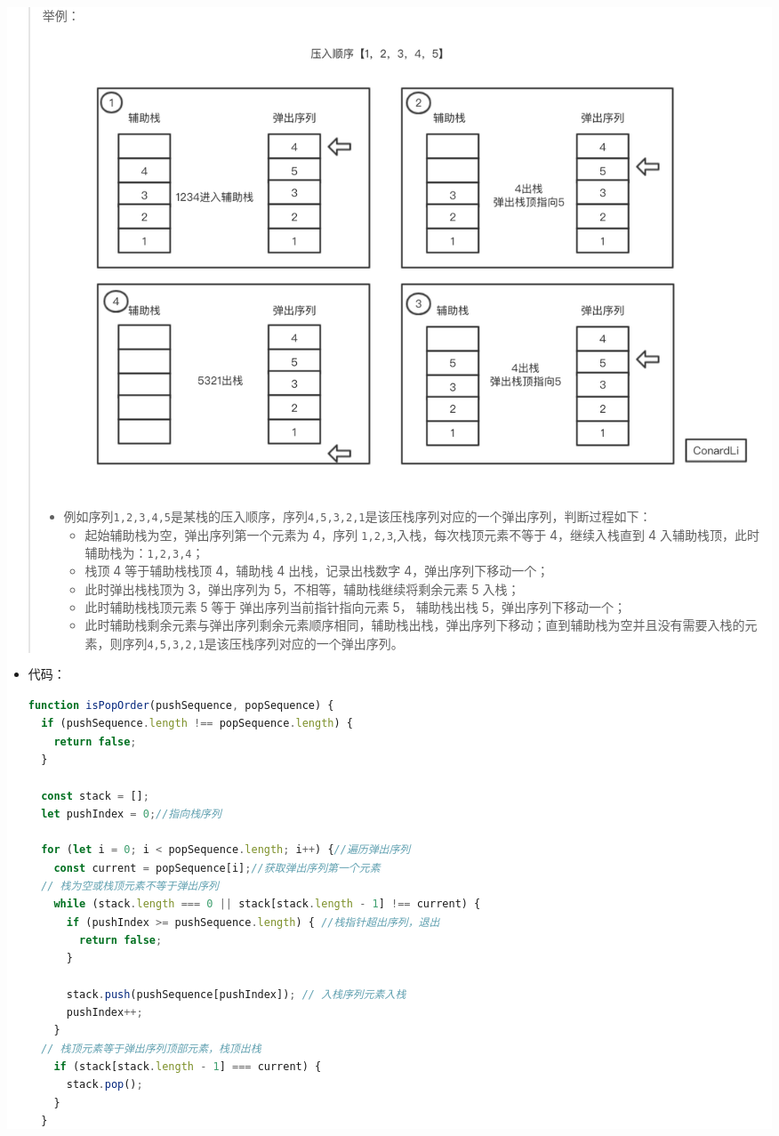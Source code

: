   > 举例：![foo](../images/栈的压入弹出序列.png)
  >
  > * 例如序列`1,2,3,4,5`是某栈的压入顺序，序列`4,5,3,2,1`是该压栈序列对应的一个弹出序列，判断过程如下：
  >   * 起始辅助栈为空，弹出序列第一个元素为 4，序列 `1,2,3`,入栈，每次栈顶元素不等于 4，继续入栈直到 4 入辅助栈顶，此时辅助栈为：`1,2,3,4`；
  >   * 栈顶 4 等于辅助栈栈顶 4，辅助栈 4 出栈，记录出栈数字 4，弹出序列下移动一个；
  >   * 此时弹出栈栈顶为 3，弹出序列为 5，不相等，辅助栈继续将剩余元素 5 入栈；
  >   * 此时辅助栈栈顶元素 5 等于 弹出序列当前指针指向元素 5， 辅助栈出栈 5，弹出序列下移动一个；
  >   * 此时辅助栈剩余元素与弹出序列剩余元素顺序相同，辅助栈出栈，弹出序列下移动；直到辅助栈为空并且没有需要入栈的元素，则序列`4,5,3,2,1`是该压栈序列对应的一个弹出序列。

* 代码：

  ```javascript
  function isPopOrder(pushSequence, popSequence) {
    if (pushSequence.length !== popSequence.length) {
      return false;
    }
  
    const stack = [];
    let pushIndex = 0;//指向栈序列
  
    for (let i = 0; i < popSequence.length; i++) {//遍历弹出序列
      const current = popSequence[i];//获取弹出序列第一个元素
  	// 栈为空或栈顶元素不等于弹出序列
      while (stack.length === 0 || stack[stack.length - 1] !== current) {
        if (pushIndex >= pushSequence.length) { //栈指针超出序列，退出
          return false;
        }
  
        stack.push(pushSequence[pushIndex]); // 入栈序列元素入栈
        pushIndex++;
      }
  	// 栈顶元素等于弹出序列顶部元素，栈顶出栈
      if (stack[stack.length - 1] === current) {
        stack.pop();
      }
    }
  
  ```